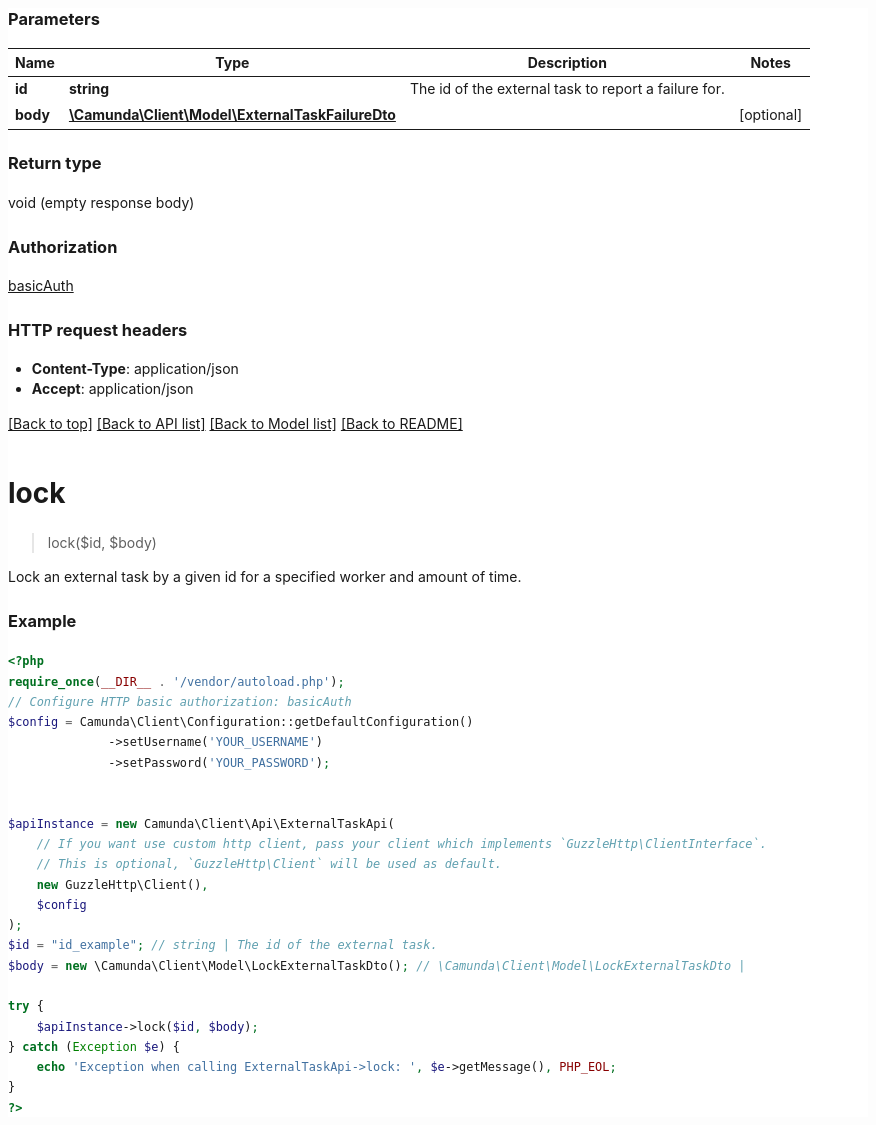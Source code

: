 ### Parameters

Name | Type | Description  | Notes
------------- | ------------- | ------------- | -------------
 **id** | **string**| The id of the external task to report a failure for. |
 **body** | [**\Camunda\Client\Model\ExternalTaskFailureDto**](../Model/ExternalTaskFailureDto.md)|  | [optional]

### Return type

void (empty response body)

### Authorization

[basicAuth](../../README.md#basicAuth)

### HTTP request headers

 - **Content-Type**: application/json
 - **Accept**: application/json

[[Back to top]](#) [[Back to API list]](../../README.md#documentation-for-api-endpoints) [[Back to Model list]](../../README.md#documentation-for-models) [[Back to README]](../../README.md)

# **lock**
> lock($id, $body)



Lock an external task by a given id for a specified worker and amount of time.

### Example
```php
<?php
require_once(__DIR__ . '/vendor/autoload.php');
// Configure HTTP basic authorization: basicAuth
$config = Camunda\Client\Configuration::getDefaultConfiguration()
              ->setUsername('YOUR_USERNAME')
              ->setPassword('YOUR_PASSWORD');


$apiInstance = new Camunda\Client\Api\ExternalTaskApi(
    // If you want use custom http client, pass your client which implements `GuzzleHttp\ClientInterface`.
    // This is optional, `GuzzleHttp\Client` will be used as default.
    new GuzzleHttp\Client(),
    $config
);
$id = "id_example"; // string | The id of the external task.
$body = new \Camunda\Client\Model\LockExternalTaskDto(); // \Camunda\Client\Model\LockExternalTaskDto | 

try {
    $apiInstance->lock($id, $body);
} catch (Exception $e) {
    echo 'Exception when calling ExternalTaskApi->lock: ', $e->getMessage(), PHP_EOL;
}
?>
```
